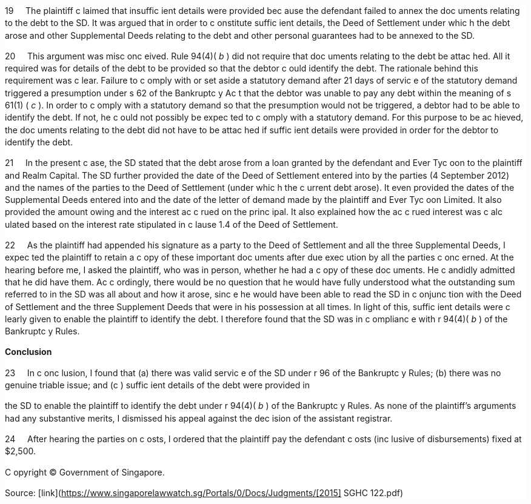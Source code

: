 19     The plaintiff c laimed that insuffic ient details were provided bec ause the defendant failed to annex the doc uments relating to the debt to the SD. It was argued that in order to c onstitute suffic ient details, the Deed of Settlement under whic h the debt arose and other Supplemental Deeds relating to the debt and other personal guarantees had to be annexed to the SD. 

20     This argument was misc onc eived. Rule 94(4)( _b_ ) did not require that doc uments relating to the debt be attac hed. All it required was for details of the debt to be provided so that the debtor c ould identify the debt. The rationale behind this requirement was c lear. Failure to c omply with or set aside a statutory demand after 21 days of servic e of the statutory demand triggered a presumption under s 62 of the Bankruptc y Ac t that the debtor was unable to pay any debt within the meaning of s 61(1) ( _c_ ). In order to c omply with a statutory demand so that the presumption would not be triggered, a debtor had to be able to identify the debt. If not, he c ould not possibly be expec ted to c omply with a statutory demand. For this purpose to be ac hieved, the doc uments relating to the debt did not have to be attac hed if suffic ient details were provided in order for the debtor to identify the debt. 

21     In the present c ase, the SD stated that the debt arose from a loan granted by the defendant and Ever Tyc oon to the plaintiff and Realm Capital. The SD further provided the date of the Deed of Settlement entered into by the parties (4 September 2012) and the names of the parties to the Deed of Settlement (under whic h the c urrent debt arose). It even provided the dates of the Supplemental Deeds entered into and the date of the letter of demand made by the plaintiff and Ever Tyc oon Limited. It also provided the amount owing and the interest ac c rued on the princ ipal. It also explained how the ac c rued interest was c alc ulated based on the interest rate stipulated in c lause 1.4 of the Deed of Settlement. 

22     As the plaintiff had appended his signature as a party to the Deed of Settlement and all the three Supplemental Deeds, I expec ted the plaintiff to retain a c opy of these important doc uments after due exec ution by all the parties c onc erned. At the hearing before me, I asked the plaintiff, who was in person, whether he had a c opy of these doc uments. He c andidly admitted that he did have them. Ac c ordingly, there would be no question that he would have fully understood what the outstanding sum referred to in the SD was all about and how it arose, sinc e he would have been able to read the SD in c onjunc tion with the Deed of Settlement and the three Supplement Deeds that were in his possession at all times. In light of this, suffic ient details were c learly given to enable the plaintiff to identify the debt. I therefore found that the SD was in c omplianc e with r 94(4)( _b_ ) of the Bankruptc y Rules. 

**Conclusion** 

23     In c onc lusion, I found that (a) there was valid servic e of the SD under r 96 of the Bankruptc y Rules; (b) there was no genuine triable issue; and (c ) suffic ient details of the debt were provided in 


the SD to enable the plaintiff to identify the debt under r 94(4)( _b_ ) of the Bankruptc y Rules. As none of the plaintiff’s arguments had any substantive merits, I dismissed his appeal against the dec ision of the assistant registrar. 

24     After hearing the parties on c osts, I ordered that the plaintiff pay the defendant c osts (inc lusive of disbursements) fixed at $2,500. 

 C opyright © Government of Singapore. 


Source: [link](https://www.singaporelawwatch.sg/Portals/0/Docs/Judgments/[2015] SGHC 122.pdf)
